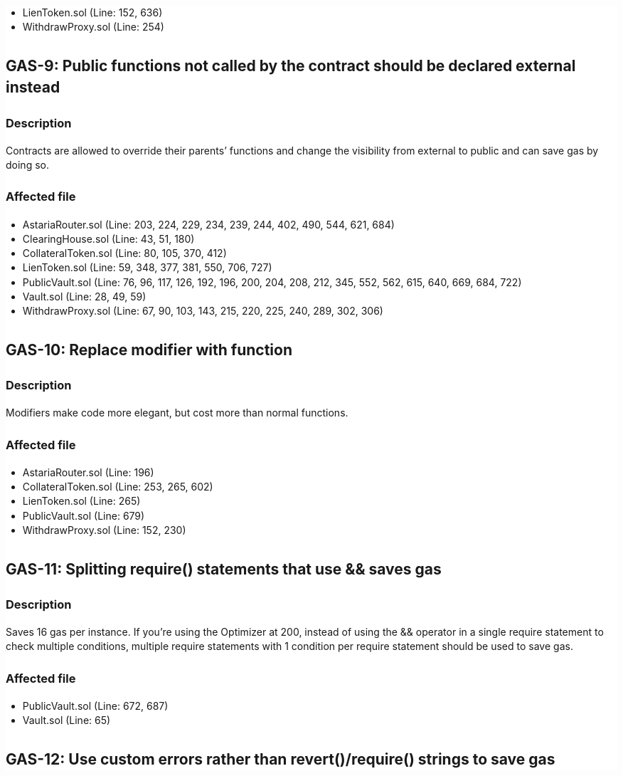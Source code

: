 * LienToken.sol (Line: 152, 636)
* WithdrawProxy.sol (Line: 254)

## GAS-9: Public functions not called by the contract should be declared external instead

### Description

Contracts are allowed to override their parents’ functions and change the visibility from external to public and can save gas by doing so. 

### Affected file

* AstariaRouter.sol (Line: 203, 224, 229, 234, 239, 244, 402, 490, 544, 621, 684)
* ClearingHouse.sol (Line: 43, 51, 180)
* CollateralToken.sol (Line: 80, 105, 370, 412)
* LienToken.sol (Line: 59, 348, 377, 381, 550, 706, 727)
* PublicVault.sol (Line: 76, 96, 117, 126, 192, 196, 200, 204, 208, 212, 345, 552, 562, 615, 640, 669, 684, 722)
* Vault.sol (Line: 28, 49, 59)
* WithdrawProxy.sol (Line: 67, 90, 103, 143, 215, 220, 225, 240, 289, 302, 306)

## GAS-10: Replace modifier with function

### Description

Modifiers make code more elegant, but cost more than normal functions.

### Affected file

* AstariaRouter.sol (Line: 196)
* CollateralToken.sol (Line: 253, 265, 602)
* LienToken.sol (Line: 265)
* PublicVault.sol (Line: 679)
* WithdrawProxy.sol (Line: 152, 230)

## GAS-11: Splitting require() statements that use && saves gas

### Description

Saves 16 gas per instance. If you’re using the Optimizer at 200, instead of using the && operator in a single require statement to check multiple conditions, multiple require statements with 1 condition per require statement should be used to save gas.

### Affected file

* PublicVault.sol (Line: 672, 687)
* Vault.sol (Line: 65)

## GAS-12: Use custom errors rather than revert()/require() strings to save gas
